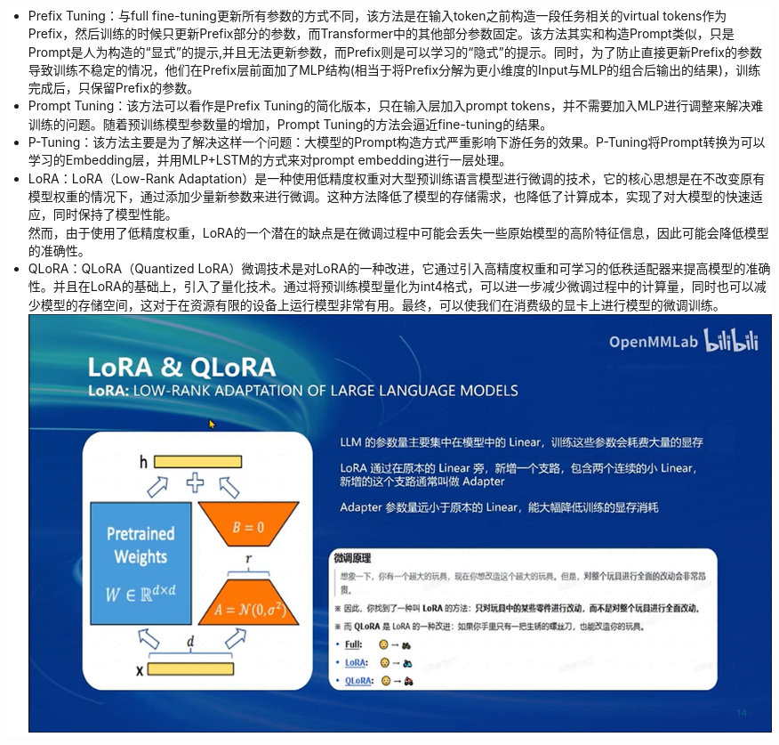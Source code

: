 - Prefix Tuning：与full fine-tuning更新所有参数的方式不同，该方法是在输入token之前构造一段任务相关的virtual tokens作为Prefix，然后训练的时候只更新Prefix部分的参数，而Transformer中的其他部分参数固定。该方法其实和构造Prompt类似，只是Prompt是人为构造的“显式”的提示,并且无法更新参数，而Prefix则是可以学习的“隐式”的提示。同时，为了防止直接更新Prefix的参数导致训练不稳定的情况，他们在Prefix层前面加了MLP结构(相当于将Prefix分解为更小维度的Input与MLP的组合后输出的结果)，训练完成后，只保留Prefix的参数。
- Prompt Tuning：该方法可以看作是Prefix Tuning的简化版本，只在输入层加入prompt tokens，并不需要加入MLP进行调整来解决难训练的问题。随着预训练模型参数量的增加，Prompt Tuning的方法会逼近fine-tuning的结果。
- P-Tuning：该方法主要是为了解决这样一个问题：大模型的Prompt构造方式严重影响下游任务的效果。P-Tuning将Prompt转换为可以学习的Embedding层，并用MLP+LSTM的方式来对prompt embedding进行一层处理。
- LoRA：LoRA（Low-Rank Adaptation）是一种使用低精度权重对大型预训练语言模型进行微调的技术，它的核心思想是在不改变原有模型权重的情况下，通过添加少量新参数来进行微调。这种方法降低了模型的存储需求，也降低了计算成本，实现了对大模型的快速适应，同时保持了模型性能。  
然而，由于使用了低精度权重，LoRA的一个潜在的缺点是在微调过程中可能会丢失一些原始模型的高阶特征信息，因此可能会降低模型的准确性。
- QLoRA：QLoRA（Quantized LoRA）微调技术是对LoRA的一种改进，它通过引入高精度权重和可学习的低秩适配器来提高模型的准确性。并且在LoRA的基础上，引入了量化技术。通过将预训练模型量化为int4格式，可以进一步减少微调过程中的计算量，同时也可以减少模型的存储空间，这对于在资源有限的设备上运行模型非常有用。最终，可以使我们在消费级的显卡上进行模型的微调训练。
![alt text](img5/LoRA&QLoRA.png)
